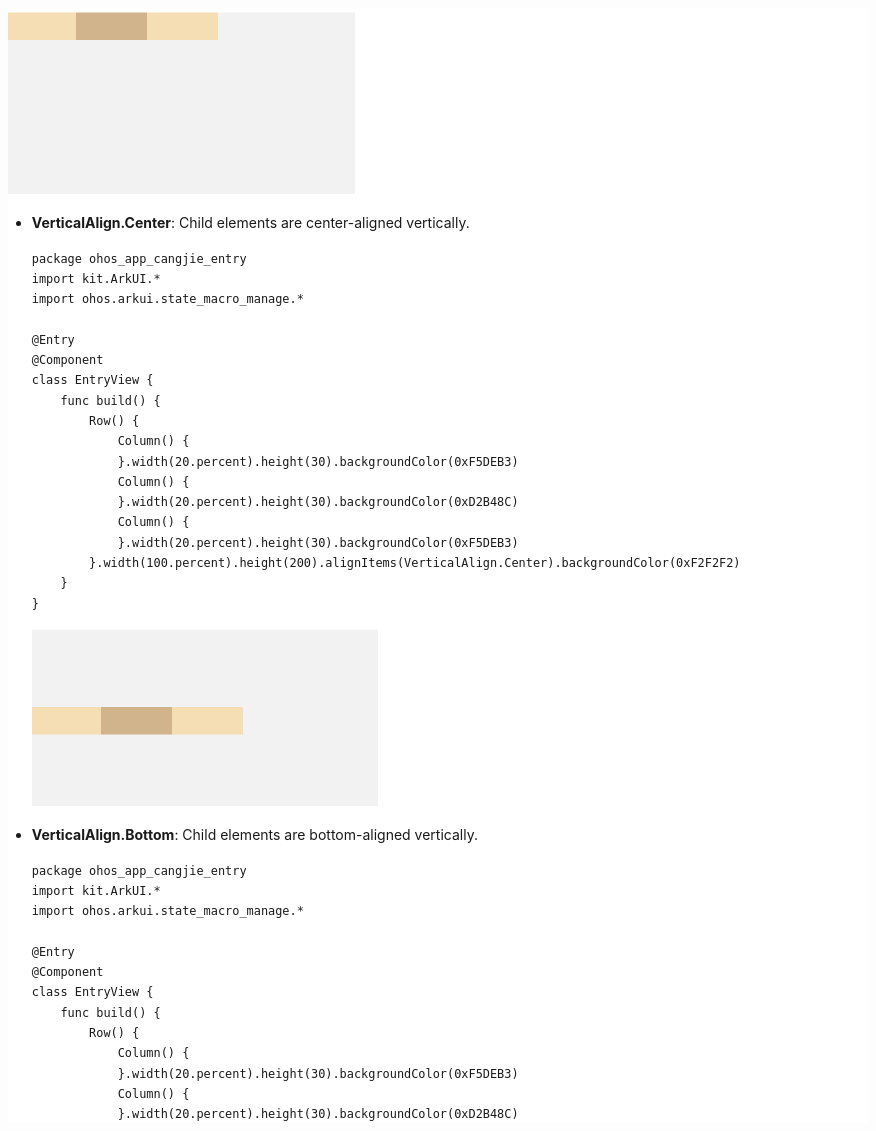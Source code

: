   ![Column4](figures/Column4.PNG)

- **VerticalAlign.Center**: Child elements are center-aligned vertically.

     <!-- run -->

  ```cangjie
  package ohos_app_cangjie_entry
  import kit.ArkUI.*
  import ohos.arkui.state_macro_manage.*

  @Entry
  @Component
  class EntryView {
      func build() {
          Row() {
              Column() {
              }.width(20.percent).height(30).backgroundColor(0xF5DEB3)
              Column() {
              }.width(20.percent).height(30).backgroundColor(0xD2B48C)
              Column() {
              }.width(20.percent).height(30).backgroundColor(0xF5DEB3)
          }.width(100.percent).height(200).alignItems(VerticalAlign.Center).backgroundColor(0xF2F2F2)
      }
  }
  ```
  
  ![Column5](figures/Column5.PNG)

- **VerticalAlign.Bottom**: Child elements are bottom-aligned vertically.

     <!-- run -->

  ```cangjie
  package ohos_app_cangjie_entry
  import kit.ArkUI.*
  import ohos.arkui.state_macro_manage.*

  @Entry
  @Component
  class EntryView {
      func build() {
          Row() {
              Column() {
              }.width(20.percent).height(30).backgroundColor(0xF5DEB3)
              Column() {
              }.width(20.percent).height(30).backgroundColor(0xD2B48C)
  ```